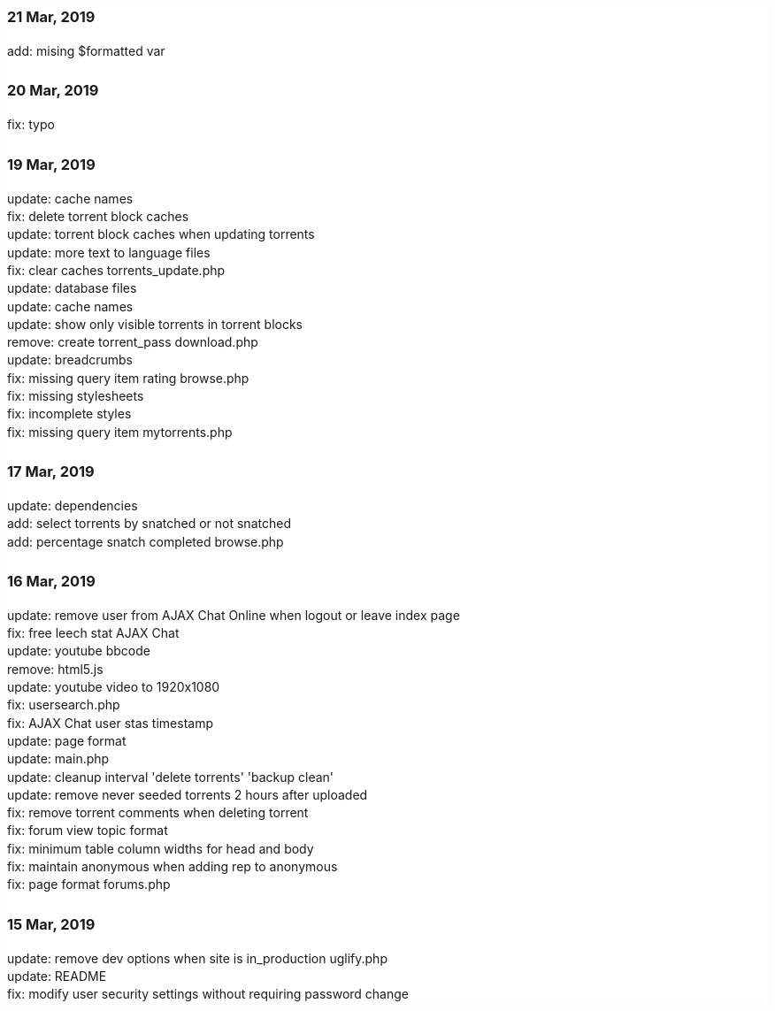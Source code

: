 ### 21 Mar, 2019
add: mising $formatted var  

### 20 Mar, 2019
fix: typo  

### 19 Mar, 2019
update: cache names  
fix: delete torrent block caches  
update: torrent block caches when updating torrents  
update: more text to language files  
fix: clear caches torrents_update.php  
update: database files  
update: cache names  
update: show only visible torrents in torrent blocks  
remove: create torrent_pass download.php  
update: breadcrumbs  
fix: missing query item rating browse.php  
fix: missing stylesheets  
fix: incomplete styles  
fix: missing query item mytorrents.php  

### 17 Mar, 2019
update: dependencies  
add: select torrents by snatched or not snatched  
add: percentage snatch completed browse.php  

### 16 Mar, 2019
update: remove user from AJAX Chat Online when logout or leave index page  
fix: free leech stat AJAX Chat  
update: youtube bbcode  
remove: html5.js  
update: youtube video to 1920x1080  
fix: usersearch.php  
fix: AJAX Chat user stas timestamp  
update: page format  
update: main.php  
update: cleanup interval 'delete torrents' 'backup clean'  
update: remove never seeded torrents 2 hours after uploaded  
fix: remove torrent comments when deleting torrent  
fix: forum view topic format  
fix: minimum table column widths for head and body  
fix: maintain anonymous when adding rep to anonymous  
fix: page format forums.php  

### 15 Mar, 2019
update: remove dev options when site is in_production uglify.php  
update: README  
fix: modify user security settings without requiring password change  
